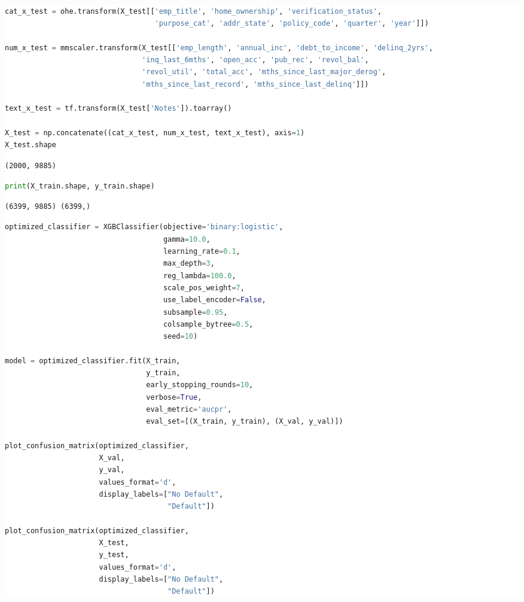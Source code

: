 
```python
cat_x_test = ohe.transform(X_test[['emp_title', 'home_ownership', 'verification_status', 
                                   'purpose_cat', 'addr_state', 'policy_code', 'quarter', 'year']])

num_x_test = mmscaler.transform(X_test[['emp_length', 'annual_inc', 'debt_to_income', 'delinq_2yrs',
                                'inq_last_6mths', 'open_acc', 'pub_rec', 'revol_bal', 
                                'revol_util', 'total_acc', 'mths_since_last_major_derog', 
                                'mths_since_last_record', 'mths_since_last_delinq']])

text_x_test = tf.transform(X_test['Notes']).toarray()

X_test = np.concatenate((cat_x_test, num_x_test, text_x_test), axis=1)
X_test.shape
```




    (2000, 9885)




```python
print(X_train.shape, y_train.shape)
```

    (6399, 9885) (6399,)



```python
optimized_classifier = XGBClassifier(objective='binary:logistic',
                                     gamma=10.0,
                                     learning_rate=0.1,
                                     max_depth=3,
                                     reg_lambda=100.0,
                                     scale_pos_weight=7,
                                     use_label_encoder=False,
                                     subsample=0.95,
                                     colsample_bytree=0.5,
                                     seed=10)

model = optimized_classifier.fit(X_train,
                                 y_train,
                                 early_stopping_rounds=10,
                                 verbose=True,
                                 eval_metric='aucpr',
                                 eval_set=[(X_train, y_train), (X_val, y_val)])

plot_confusion_matrix(optimized_classifier,
                      X_val,
                      y_val,
                      values_format='d',
                      display_labels=["No Default",
                                      "Default"])

plot_confusion_matrix(optimized_classifier,
                      X_test,
                      y_test,
                      values_format='d',
                      display_labels=["No Default",
                                      "Default"])

```
